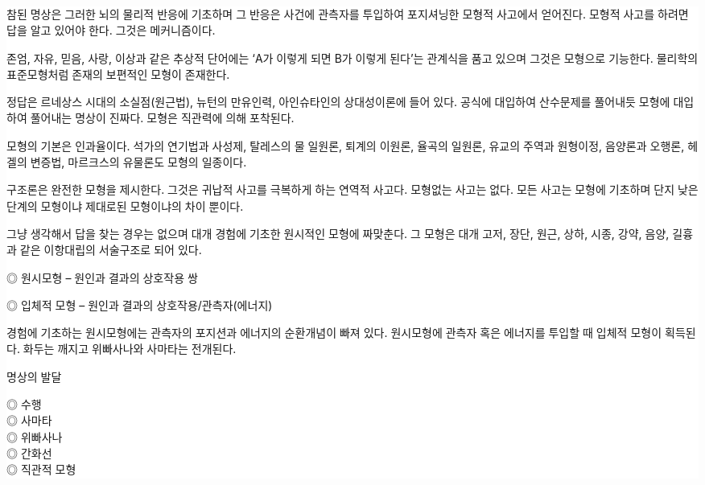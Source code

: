 
  


참된 명상은 그러한 뇌의 물리적 반응에 기초하며 그 반응은 사건에 관측자를 투입하여 포지셔닝한 모형적 사고에서 얻어진다. 모형적 사고를 하려면 답을 알고 있어야 한다. 그것은 메커니즘이다. 


  


존엄, 자유, 믿음, 사랑, 이상과 같은 추상적 단어에는 ‘A가 이렇게 되면 B가 이렇게 된다’는 관계식을 품고 있으며 그것은 모형으로 기능한다. 물리학의 표준모형처럼 존재의 보편적인 모형이 존재한다. 


  


정답은 르네상스 시대의 소실점(원근법), 뉴턴의 만유인력, 아인슈타인의 상대성이론에 들어 있다. 공식에 대입하여 산수문제를 풀어내듯 모형에 대입하여 풀어내는 명상이 진짜다. 모형은 직관력에 의해 포착된다. 


  


모형의 기본은 인과율이다. 석가의 연기법과 사성제, 탈레스의 물 일원론, 퇴계의 이원론, 율곡의 일원론, 유교의 주역과 원형이정, 음양론과 오행론, 헤겔의 변증법, 마르크스의 유물론도 모형의 일종이다. 


  


구조론은 완전한 모형을 제시한다. 그것은 귀납적 사고를 극복하게 하는 연역적 사고다. 모형없는 사고는 없다. 모든 사고는 모형에 기초하며 단지 낮은 단계의 모형이냐 제대로된 모형이냐의 차이 뿐이다. 


  


그냥 생각해서 답을 찾는 경우는 없으며 대개 경험에 기초한 원시적인 모형에 짜맞춘다. 그 모형은 대개 고저, 장단, 원근, 상하, 시종, 강약, 음양, 길흉과 같은 이항대립의 서술구조로 되어 있다. 


  


◎ 원시모형 – 원인과 결과의 상호작용 쌍 

◎ 입체적 모형 – 원인과 결과의 상호작용/관측자(에너지) 


  


경험에 기초하는 원시모형에는 관측자의 포지션과 에너지의 순환개념이 빠져 있다. 원시모형에 관측자 혹은 에너지를 투입할 때 입체적 모형이 획득된다. 화두는 깨지고 위빠사나와 사마타는 전개된다. 


  


명상의 발달 


  


◎ 수행    
◎ 사마타    
◎ 위빠사나    
◎ 간화선    
◎ 직관적 모형 

